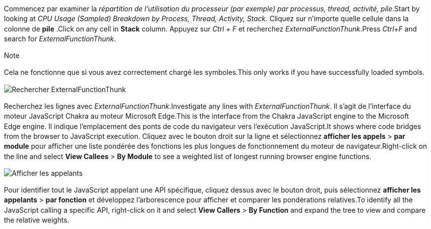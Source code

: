 <span data-ttu-id="73bf3-193">Commencez par examiner la *répartition de l’utilisation du processeur (par exemple) par processus, thread, activité, pile*.</span><span class="sxs-lookup"><span data-stu-id="73bf3-193">Start by looking at *CPU Usage (Sampled) Breakdown by Process, Thread, Activity, Stack*.</span></span> <span data-ttu-id="73bf3-194">Cliquez sur n’importe quelle cellule dans la colonne de **pile** .</span><span class="sxs-lookup"><span data-stu-id="73bf3-194">Click on any cell in **Stack** column.</span></span> <span data-ttu-id="73bf3-195">Appuyez sur *Ctrl + F* et recherchez *ExternalFunctionThunk*.</span><span class="sxs-lookup"><span data-stu-id="73bf3-195">Press *Ctrl+F* and search for *ExternalFunctionThunk*.</span></span>

>[!NOTE] 
><span data-ttu-id="73bf3-196">Cela ne fonctionne que si vous avez correctement chargé les symboles.</span><span class="sxs-lookup"><span data-stu-id="73bf3-196">This only works if you have successfully loaded symbols.</span></span>

![Rechercher ExternalFunctionThunk](./media/wpa-externalfunctionthunk.png)

<span data-ttu-id="73bf3-198">Recherchez les lignes avec *ExternalFunctionThunk*.</span><span class="sxs-lookup"><span data-stu-id="73bf3-198">Investigate any lines with *ExternalFunctionThunk*.</span></span> <span data-ttu-id="73bf3-199">Il s’agit de l’interface du moteur JavaScript Chakra au moteur Microsoft Edge.</span><span class="sxs-lookup"><span data-stu-id="73bf3-199">This is the interface from the Chakra JavaScript engine to the Microsoft Edge engine.</span></span> <span data-ttu-id="73bf3-200">Il indique l’emplacement des ponts de code du navigateur vers l’exécution JavaScript.</span><span class="sxs-lookup"><span data-stu-id="73bf3-200">It shows where code bridges from the browser to JavaScript execution.</span></span> <span data-ttu-id="73bf3-201">Cliquez avec le bouton droit sur la ligne et sélectionnez **afficher les appels**  >  **par module** pour afficher une liste pondérée des fonctions les plus longues de fonctionnement du moteur de navigateur.</span><span class="sxs-lookup"><span data-stu-id="73bf3-201">Right-click on the line and select **View Callees** > **By Module** to see a weighted list of longest running browser engine functions.</span></span>

![Afficher les appelants](./media/wpa-viewcallees.png)

<span data-ttu-id="73bf3-203">Pour identifier tout le JavaScript appelant une API spécifique, cliquez dessus avec le bouton droit, puis sélectionnez **afficher les appelants**  >  **par fonction** et développez l’arborescence pour afficher et comparer les pondérations relatives.</span><span class="sxs-lookup"><span data-stu-id="73bf3-203">To identify all the JavaScript calling a specific API, right-click on it and select **View Callers** > **By Function** and expand the tree to view and compare the relative weights.</span></span>
